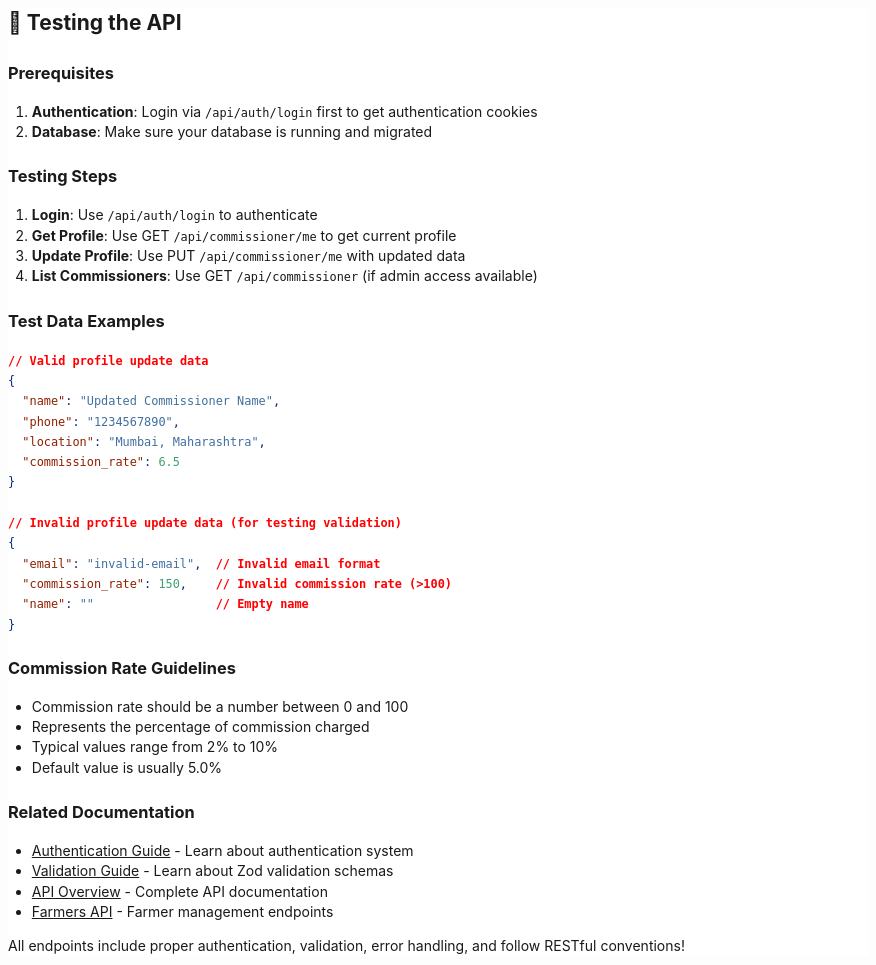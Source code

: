 
## 🎯 **Testing the API**

### Prerequisites
1. **Authentication**: Login via `/api/auth/login` first to get authentication cookies
2. **Database**: Make sure your database is running and migrated

### Testing Steps
1. **Login**: Use `/api/auth/login` to authenticate
2. **Get Profile**: Use GET `/api/commissioner/me` to get current profile
3. **Update Profile**: Use PUT `/api/commissioner/me` with updated data
4. **List Commissioners**: Use GET `/api/commissioner` (if admin access available)

### Test Data Examples
```json
// Valid profile update data
{
  "name": "Updated Commissioner Name",
  "phone": "1234567890",
  "location": "Mumbai, Maharashtra",
  "commission_rate": 6.5
}

// Invalid profile update data (for testing validation)
{
  "email": "invalid-email",  // Invalid email format
  "commission_rate": 150,    // Invalid commission rate (>100)
  "name": ""                 // Empty name
}
```

### Commission Rate Guidelines
- Commission rate should be a number between 0 and 100
- Represents the percentage of commission charged
- Typical values range from 2% to 10%
- Default value is usually 5.0%

### Related Documentation
- [Authentication Guide](./AUTHENTICATION_GUIDE.md) - Learn about authentication system
- [Validation Guide](./VALIDATION_GUIDE.md) - Learn about Zod validation schemas
- [API Overview](./API_OVERVIEW.md) - Complete API documentation
- [Farmers API](./FARMERS_API_DOCS.md) - Farmer management endpoints

All endpoints include proper authentication, validation, error handling, and follow RESTful conventions!
